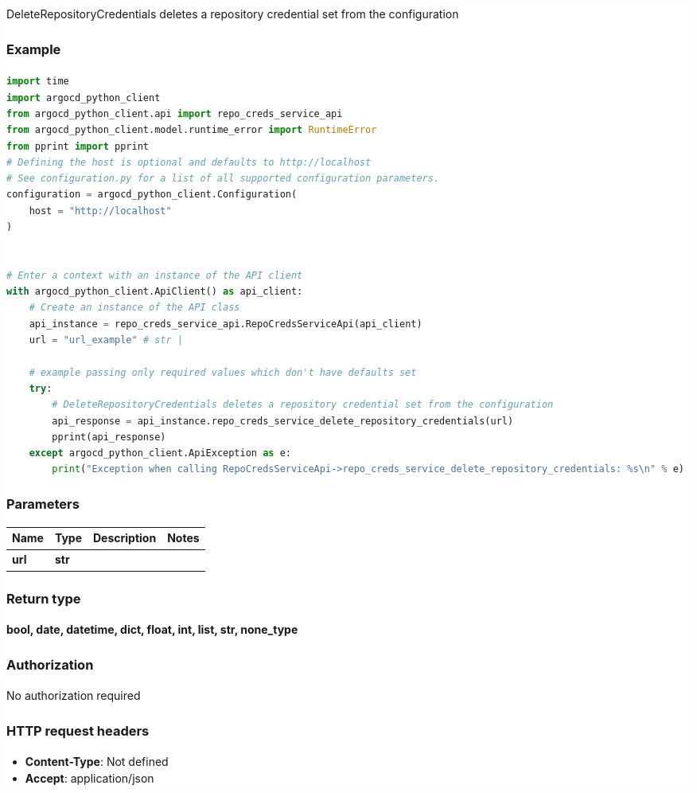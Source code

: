 DeleteRepositoryCredentials deletes a repository credential set from the configuration

### Example

```python
import time
import argocd_python_client
from argocd_python_client.api import repo_creds_service_api
from argocd_python_client.model.runtime_error import RuntimeError
from pprint import pprint
# Defining the host is optional and defaults to http://localhost
# See configuration.py for a list of all supported configuration parameters.
configuration = argocd_python_client.Configuration(
    host = "http://localhost"
)


# Enter a context with an instance of the API client
with argocd_python_client.ApiClient() as api_client:
    # Create an instance of the API class
    api_instance = repo_creds_service_api.RepoCredsServiceApi(api_client)
    url = "url_example" # str | 

    # example passing only required values which don't have defaults set
    try:
        # DeleteRepositoryCredentials deletes a repository credential set from the configuration
        api_response = api_instance.repo_creds_service_delete_repository_credentials(url)
        pprint(api_response)
    except argocd_python_client.ApiException as e:
        print("Exception when calling RepoCredsServiceApi->repo_creds_service_delete_repository_credentials: %s\n" % e)
```


### Parameters

Name | Type | Description  | Notes
------------- | ------------- | ------------- | -------------
 **url** | **str**|  |

### Return type

**bool, date, datetime, dict, float, int, list, str, none_type**

### Authorization

No authorization required

### HTTP request headers

 - **Content-Type**: Not defined
 - **Accept**: application/json

